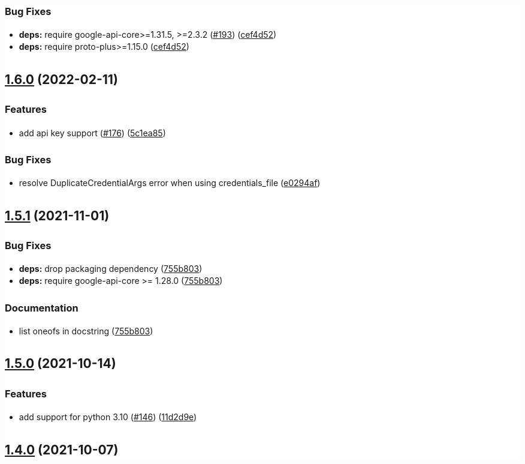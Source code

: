 
### Bug Fixes

* **deps:** require google-api-core>=1.31.5, >=2.3.2 ([#193](https://github.com/googleapis/python-trace/issues/193)) ([cef4d52](https://github.com/googleapis/python-trace/commit/cef4d524dcc06216e8d32d738f698b21082ae50f))
* **deps:** require proto-plus>=1.15.0 ([cef4d52](https://github.com/googleapis/python-trace/commit/cef4d524dcc06216e8d32d738f698b21082ae50f))

## [1.6.0](https://github.com/googleapis/python-trace/compare/v1.5.1...v1.6.0) (2022-02-11)


### Features

* add api key support ([#176](https://github.com/googleapis/python-trace/issues/176)) ([5c1ea85](https://github.com/googleapis/python-trace/commit/5c1ea8505ba5dbbf9d0d544db95e14bd63e1be53))


### Bug Fixes

* resolve DuplicateCredentialArgs error when using credentials_file ([e0294af](https://github.com/googleapis/python-trace/commit/e0294af5d06c22a8739e9d50f514e4bbe85e8463))

## [1.5.1](https://www.github.com/googleapis/python-trace/compare/v1.5.0...v1.5.1) (2021-11-01)


### Bug Fixes

* **deps:** drop packaging dependency ([755b803](https://www.github.com/googleapis/python-trace/commit/755b8033a5e43490eda443e8ac6817f0d14ecc85))
* **deps:** require google-api-core >= 1.28.0 ([755b803](https://www.github.com/googleapis/python-trace/commit/755b8033a5e43490eda443e8ac6817f0d14ecc85))


### Documentation

* list oneofs in docstring ([755b803](https://www.github.com/googleapis/python-trace/commit/755b8033a5e43490eda443e8ac6817f0d14ecc85))

## [1.5.0](https://www.github.com/googleapis/python-trace/compare/v1.4.0...v1.5.0) (2021-10-14)


### Features

* add support for python 3.10 ([#146](https://www.github.com/googleapis/python-trace/issues/146)) ([11d2d9e](https://www.github.com/googleapis/python-trace/commit/11d2d9ec1a615600caca6c3e03a28ceac567452f))

## [1.4.0](https://www.github.com/googleapis/python-trace/compare/v1.3.4...v1.4.0) (2021-10-07)
